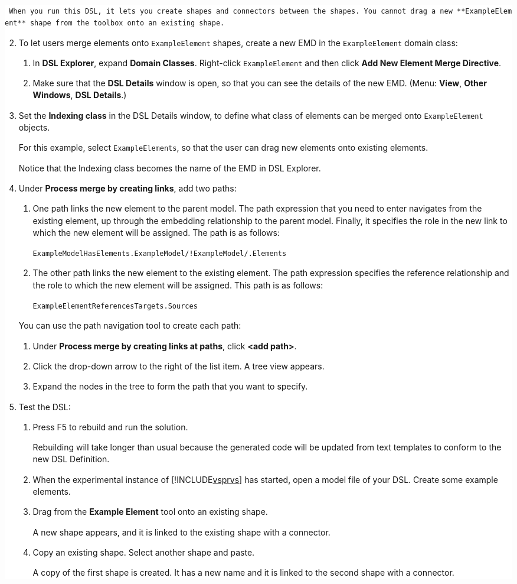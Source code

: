      When you run this DSL, it lets you create shapes and connectors between the shapes. You cannot drag a new **ExampleElement** shape from the toolbox onto an existing shape.

2.  To let users merge elements onto `ExampleElement` shapes, create a new EMD in the `ExampleElement` domain class:

    1.  In **DSL Explorer**, expand **Domain Classes**. Right-click `ExampleElement` and then click **Add New Element Merge Directive**.

    2.  Make sure that the **DSL Details** window is open, so that you can see the details of the new EMD. (Menu: **View**, **Other Windows**, **DSL Details**.)

3.  Set the **Indexing class** in the DSL Details window, to define what class of elements can be merged onto `ExampleElement` objects.

     For this example, select `ExampleElements`, so that the user can drag new elements onto existing elements.

     Notice that the Indexing class becomes the name of the EMD in DSL Explorer.

4.  Under **Process merge by creating links**, add two paths:

    1.  One path links the new element to the parent model. The path expression that you need to enter navigates from the existing element, up through the embedding relationship to the parent model. Finally, it specifies the role in the new link to which the new element will be assigned. The path is as follows:

         `ExampleModelHasElements.ExampleModel/!ExampleModel/.Elements`

    2.  The other path links the new element to the existing element. The path expression specifies the reference relationship and the role to which the new element will be assigned. This path is as follows:

         `ExampleElementReferencesTargets.Sources`

     You can use the path navigation tool to create each path:

    1.  Under **Process merge by creating links at paths**, click **\<add path>**.

    2.  Click the drop-down arrow to the right of the list item. A tree view appears.

    3.  Expand the nodes in the tree to form the path that you want to specify.

5.  Test the DSL:

    1.  Press F5 to rebuild and run the solution.

         Rebuilding will take longer than usual because the generated code will be updated from text templates to conform to the new DSL Definition.

    2.  When the experimental instance of [!INCLUDE[vsprvs](../code-quality/includes/vsprvs_md.md)] has started, open a model file of your DSL. Create some example elements.

    3.  Drag from the **Example Element** tool onto an existing shape.

         A new shape appears, and it is linked to the existing shape with a connector.

    4.  Copy an existing shape. Select another shape and paste.

         A copy of the first shape is created.  It has a new name and it is linked to the second shape with a connector.
